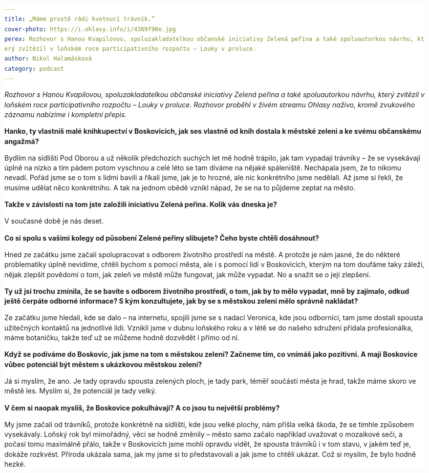 ```yaml
---
title: „Máme prostě rádi kvetoucí trávník.“
cover-photo: https://i.ohlasy.info/i/4369f90e.jpg
perex: Rozhovor s Hanou Kvapilovou, spoluzakladatelkou občanské iniciativy Zelená peřina a také spoluautorkou návrhu, který zvítězil v loňském roce participativního rozpočtu – Louky v proluce.
author: Nikol Halamásková
category: podcast
---
```


*Rozhovor s Hanou Kvapilovou, spoluzakladatelkou občanské iniciativy Zelená peřina a také spoluautorkou návrhu, který zvítězil v loňském roce participativního rozpočtu – Louky v proluce. Rozhovor proběhl v živém streamu Ohlasy naživo, kromě zvukového záznamu nabízíme i kompletní přepis.*

<iframe src="https://open.spotify.com/embed-podcast/episode/4sREfe8Crqd6yRyOgEfszw" width="100%" height="232" frameborder="0" allowtransparency="true" allow="encrypted-media"></iframe>

**Hanko, ty vlastníš malé knihkupectví v Boskovicích, jak ses vlastně od knih dostala k městské zeleni a ke svému občanskému angažmá?**

Bydlím na sídlišti Pod Oborou a už několik předchozích suchých let mě hodně trápilo, jak tam vypadají trávníky – že se vysekávají úplně na nízko a tím pádem potom vyschnou a celé léto se tam díváme na nějaké spáleniště. Nechápala jsem, že to nikomu nevadí. Pořád jsme se o tom s lidmi bavili a říkali jsme, jak je to hrozné, ale nic konkrétního jsme nedělali. Až jsme si řekli, že musíme udělat něco konkrétního. A tak na jednom obědě vznikl nápad, že se na to půjdeme zeptat na město. 

**Takže v závislosti na tom jste založili iniciativu Zelená peřina. Kolik vás dneska je?**

V současné době je nás deset.

**Co si spolu s vašimi kolegy od působení Zelené peřiny slibujete? Čeho byste chtěli dosáhnout?**

Hned ze začátku jsme začali spolupracovat s odborem životního prostředí na městě. A protože je nám jasné, že do některé problematiky úplně nevidíme, chtěli bychom s pomocí města, ale i s pomocí lidí v Boskovicích, kterým na tom doufáme taky záleží, nějak zlepšit povědomí o tom, jak zeleň ve městě může fungovat, jak může vypadat. No a snažit se o její zlepšení. 

**Ty už jsi trochu zmínila, že se bavíte s odborem životního prostředí, o tom, jak by to mělo vypadat, mně by zajímalo, odkud ještě čerpáte odborné informace? S kým konzultujete, jak by se s městskou zelení mělo správně nakládat?**

Ze začátku jsme hledali, kde se dalo – na internetu, spojili jsme se s nadací Veronica, kde jsou odborníci, tam jsme dostali spousta užitečných kontaktů na jednotlivé lidi. Vznikli jsme v dubnu loňského roku a v létě se do našeho sdružení přidala profesionálka, máme botaničku, takže teď už se můžeme hodně dozvědět i přímo od ní. 

**Když se podíváme do Boskovic, jak jsme na tom s městskou zelení? Začneme tím, co vnímáš jako pozitivní. A mají Boskovice vůbec potenciál být městem s ukázkovou městskou zelení?**

Já si myslím, že ano. Je tady opravdu spousta zelených ploch, je tady park, téměř součástí města je hrad, takže máme skoro ve městě les. Myslím si, že potenciál je tady velký. 

**V čem si naopak myslíš, že Boskovice pokulhávají? A co jsou tu největší problémy?**

My jsme začali od trávníků, protože konkrétně na sídlišti, kde jsou velké plochy, nám přišla velká škoda, že se tímhle způsobem vysekávaly. Loňský rok byl mimořádný, věci se hodně změnily – město samo začalo například uvažovat o mozaikové seči, a počasí tomu maximálně přálo, takže v Boskovicích jsme mohli opravdu vidět, že spousta trávníků i v tom stavu, v jakém teď je, dokáže rozkvést. Příroda ukázala sama, jak my jsme si to představovali a jak jsme to chtěli ukázat. Což si myslím, že bylo hodně hezké.
